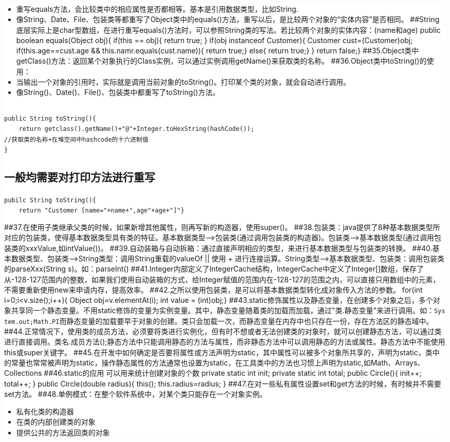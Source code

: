 *	重写equals方法，会比较类中的相应属性是否都相等。基本是引用数据类型，比如String.
*	像String、Date、File、包装类等都重写了Object类中的equals()方法，重写以后，是比较两个对象的“实体内容”是否相同。
##String底层实际上是char型数组，在进行重写equals()方法时，可以参照String类的写法。若比较两个对象的实体内容：(name和age)
	public boolean equals(Object obj){
		if(this == obj){
			return true;
			}
		if(obj instanceof Customer){
			Customer cust=(Customer)obj;
			if(this.age==cust.age && this.namr.equals(cust.name)){
				return true;}
			else{
				return true;}
			}
		return false;}
##35.Object类中getClass()方法：返回某个对象执行的Class实例，可以通过实例调用getName()来获取类的名称。
##36.Object类中toString()的使用：
*	当输出一个对象的引用时，实际就是调用当前对象的toString()。打印某个类的对象，就会自动进行调用。
*	像String()、Date()、File()、包装类中都重写了toString()方法。
##
	public String toString(){
		return getclass().getName()+"@"+Integer.toHexString(hashCode());
	//获取类的名称+在堆空间中hashcode的十六进制值
	}
## 一般均需要对打印方法进行重写
	pubilc String toString(){
		return "Customer [name="+name+",age"+age+"]"}
##37.在使用子类继承父类的时候，如果新增其他属性，则再写新的构造器，使用super()。
##38.包装类：java提供了8种基本数据类型所对应的包装类，使得基本数据类型具有类的特征。基本数据类型-->包装类(通过调用包装类的构造器)。包装类-->基本数据类型(通过调用包装类的xxxValue,如intValue())。
##39.自动装箱与自动拆箱：通过直接声明相应的类型，来进行基本数据类型与包装类的转换。
##40.基本数据类型、包装类-->String类型：调用String重载的valueOf  ||  使用 + 进行连接运算。String类型-->基本数据类型、包装类：调用包装类的parseXxx(String s)。如：parseInt()
##41.Integer内部定义了IntegerCache结构，IntegerCache中定义了Integer[]数组，保存了从-128-127范围内的整数，如果我们使用自动装箱的方式，给Integer赋值的范围内在-128-127的范围之内，可以直接只用数组中的元素，不需要重新使用new来申请内存，提高效率。
##42.之所以使用包装类，是可以将基本数据类型转化成对象传入方法的参数。
	for(int i=0;i<v.size();i++){
		Object obj=v.elementAt(i);
		int value = (int)obj;}
##43.static修饰属性以及静态变量，在创建多个对象之后，多个对象共享同一个静态变量。不用static修饰的变量为实例变量。其中，静态变量随着类的加载而加载，通过"类.静态变量"来进行调用。如：`System.out;Math.PI`而静态变量的加载要早于对象的创建。类只会加载一次，而静态变量在内存中也只存在一份，存在方法区的静态域中。
##44.正常情况下，使用类的成员方法，必须要将类进行实例化，但有时不想或者无法创建类的对象时，就可以创建静态方法，可以通过类进行直接调用。类名.成员方法();静态方法中只能调用静态的方法与属性，而非静态方法中可以调用静态的方法或属性。静态方法中不能使用this或super关键字。
##45.在开发中如何确定是否要将属性或方法声明为static，其中属性可以被多个对象所共享的，声明为static，类中的常量也常常被声明为static，操作静态属性的方法通常也设置为static，在工具类中的方法也习惯上声明为static,如Math、Arrays、Collections
##46.static的应用  可以用来统计创建对象的个数
	private static int init;
	private static int total;
	public Circle(){
		init++;
		total++;
	}
	public Circle(double radius){
		this();
		this.radius=radius;
	}
##47.在对一些私有属性设置set和get方法的时候，有时候并不需要set方法。
##48.单例模式：在整个软件系统中，对某个类只能存在一个对象实例。
*	私有化类的构造器
*	在类的内部创建类的对象
*	提供公共的方法返回类的对象